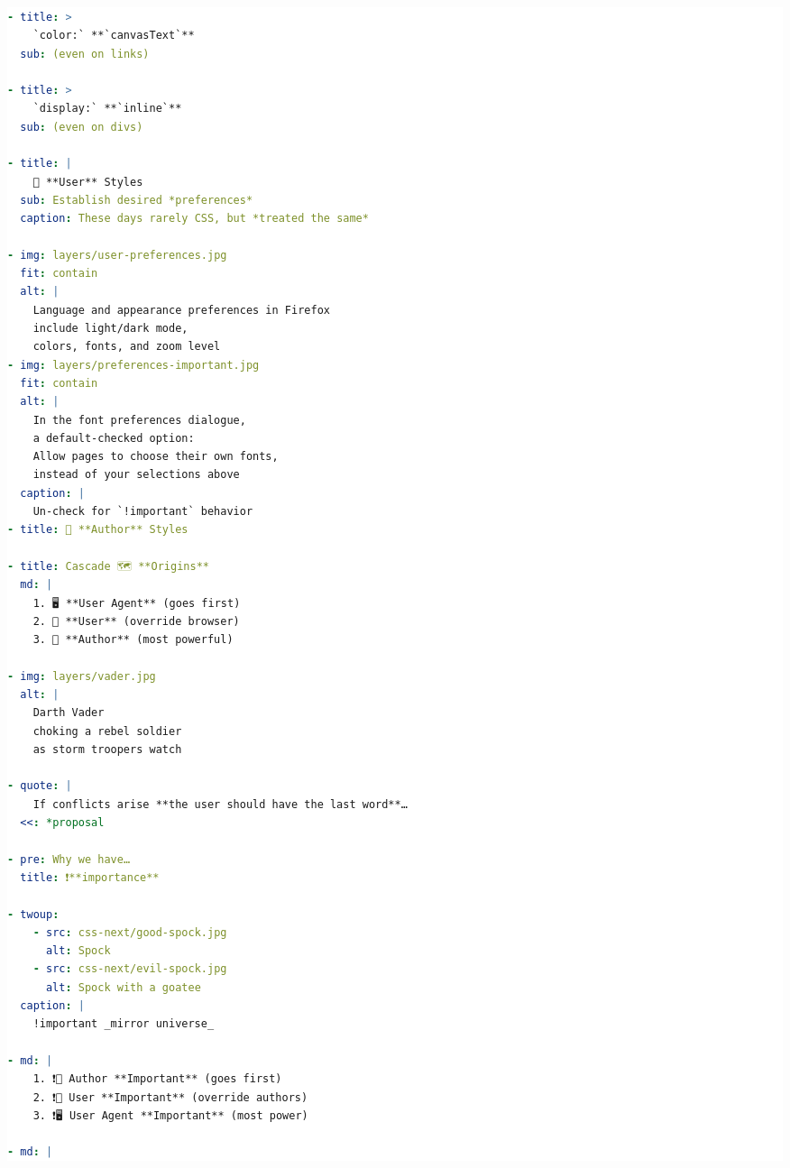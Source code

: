 ```yaml
- title: >
    `color:` **`canvasText`**
  sub: (even on links)

- title: >
    `display:` **`inline`**
  sub: (even on divs)

- title: |
    👥 **User** Styles
  sub: Establish desired *preferences*
  caption: These days rarely CSS, but *treated the same*

- img: layers/user-preferences.jpg
  fit: contain
  alt: |
    Language and appearance preferences in Firefox
    include light/dark mode,
    colors, fonts, and zoom level
- img: layers/preferences-important.jpg
  fit: contain
  alt: |
    In the font preferences dialogue,
    a default-checked option:
    Allow pages to choose their own fonts,
    instead of your selections above
  caption: |
    Un-check for `!important` behavior
- title: 🎨 **Author** Styles

- title: Cascade 🗺 **Origins**
  md: |
    1. 🖥 **User Agent** (goes first)
    2. 👥 **User** (override browser)
    3. 🎨 **Author** (most powerful)

- img: layers/vader.jpg
  alt: |
    Darth Vader
    choking a rebel soldier
    as storm troopers watch

- quote: |
    If conflicts arise **the user should have the last word**…
  <<: *proposal

- pre: Why we have…
  title: ❗**importance**

- twoup:
    - src: css-next/good-spock.jpg
      alt: Spock
    - src: css-next/evil-spock.jpg
      alt: Spock with a goatee
  caption: |
    !important _mirror universe_

- md: |
    1. ❗🎨 Author **Important** (goes first)
    2. ❗👥 User **Important** (override authors)
    3. ❗🖥 User Agent **Important** (most power)

- md: |
```